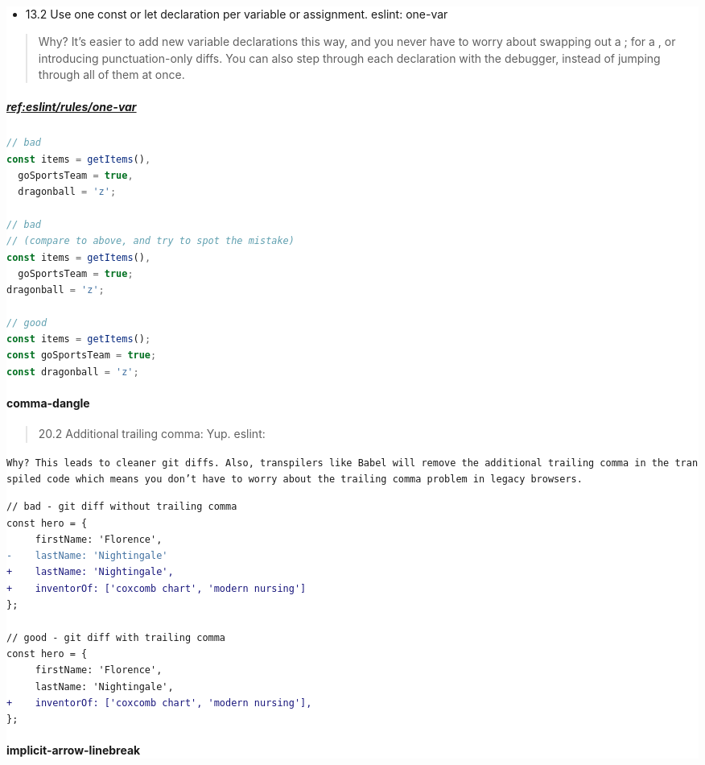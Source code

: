 - 13.2 Use one const or let declaration per variable or assignment. eslint:
  one-var

> Why? It’s easier to add new variable declarations this way, and you never have
> to worry about swapping out a ; for a , or introducing punctuation-only diffs.
> You can also step through each declaration with the debugger, instead of
> jumping through all of them at once.

##### [ref:eslint/rules/one-var](https://eslint.org/docs/rules/one-var)

```jsx
// bad
const items = getItems(),
  goSportsTeam = true,
  dragonball = 'z';

// bad
// (compare to above, and try to spot the mistake)
const items = getItems(),
  goSportsTeam = true;
dragonball = 'z';

// good
const items = getItems();
const goSportsTeam = true;
const dragonball = 'z';
```

#### comma-dangle

> 20.2 Additional trailing comma: Yup. eslint: 

    Why? This leads to cleaner git diffs. Also, transpilers like Babel will remove the additional trailing comma in the transpiled code which means you don’t have to worry about the trailing comma problem in legacy browsers.

```diff
// bad - git diff without trailing comma
const hero = {
     firstName: 'Florence',
-    lastName: 'Nightingale'
+    lastName: 'Nightingale',
+    inventorOf: ['coxcomb chart', 'modern nursing']
};

// good - git diff with trailing comma
const hero = {
     firstName: 'Florence',
     lastName: 'Nightingale',
+    inventorOf: ['coxcomb chart', 'modern nursing'],
};
```

#### implicit-arrow-linebreak
